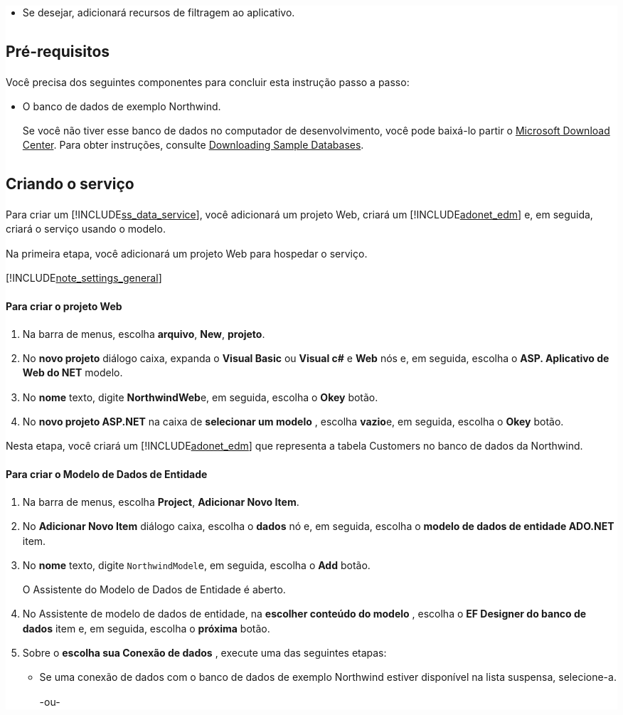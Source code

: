 -   Se desejar, adicionará recursos de filtragem ao aplicativo.  
  
## <a name="prerequisites"></a>Pré-requisitos  
 Você precisa dos seguintes componentes para concluir esta instrução passo a passo:  
  
-   O banco de dados de exemplo Northwind.  
  
     Se você não tiver esse banco de dados no computador de desenvolvimento, você pode baixá-lo partir o [Microsoft Download Center](http://go.microsoft.com/fwlink/?LinkID=98088). Para obter instruções, consulte [Downloading Sample Databases](http://msdn.microsoft.com/library/ef9d69a1-9461-43fe-94bb-7c836754bcb5).  
  
## <a name="creating-the-service"></a>Criando o serviço  
 Para criar um [!INCLUDE[ss_data_service](../includes/ss-data-service-md.md)], você adicionará um projeto Web, criará um [!INCLUDE[adonet_edm](../includes/adonet-edm-md.md)] e, em seguida, criará o serviço usando o modelo.  
  
 Na primeira etapa, você adicionará um projeto Web para hospedar o serviço.  
  
 [!INCLUDE[note_settings_general](../includes/note-settings-general-md.md)]  
  
#### <a name="to-create-the-web-project"></a>Para criar o projeto Web  
  
1.  Na barra de menus, escolha **arquivo**, **New**, **projeto**.  
  
2.  No **novo projeto** diálogo caixa, expanda o **Visual Basic** ou **Visual c#** e **Web** nós e, em seguida, escolha o **ASP. Aplicativo de Web do NET** modelo.  
  
3.  No **nome** texto, digite **NorthwindWeb**e, em seguida, escolha o **Okey** botão.  
  
4.  No **novo projeto ASP.NET** na caixa de **selecionar um modelo** , escolha **vazio**e, em seguida, escolha o **Okey** botão.  
  
 Nesta etapa, você criará um [!INCLUDE[adonet_edm](../includes/adonet-edm-md.md)] que representa a tabela Customers no banco de dados da Northwind.  
  
#### <a name="to-create-the-entity-data-model"></a>Para criar o Modelo de Dados de Entidade  
  
1.  Na barra de menus, escolha **Project**, **Adicionar Novo Item**.  
  
2.  No **Adicionar Novo Item** diálogo caixa, escolha o **dados** nó e, em seguida, escolha o **modelo de dados de entidade ADO.NET** item.  
  
3.  No **nome** texto, digite `NorthwindModel`e, em seguida, escolha o **Add** botão.  
  
     O Assistente do Modelo de Dados de Entidade é aberto.  
  
4.  No Assistente de modelo de dados de entidade, na **escolher conteúdo do modelo** , escolha o **EF Designer do banco de dados** item e, em seguida, escolha o **próxima** botão.  
  
5.  Sobre o **escolha sua Conexão de dados** , execute uma das seguintes etapas:  
  
    -   Se uma conexão de dados com o banco de dados de exemplo Northwind estiver disponível na lista suspensa, selecione-a.  
  
         -ou-  
  